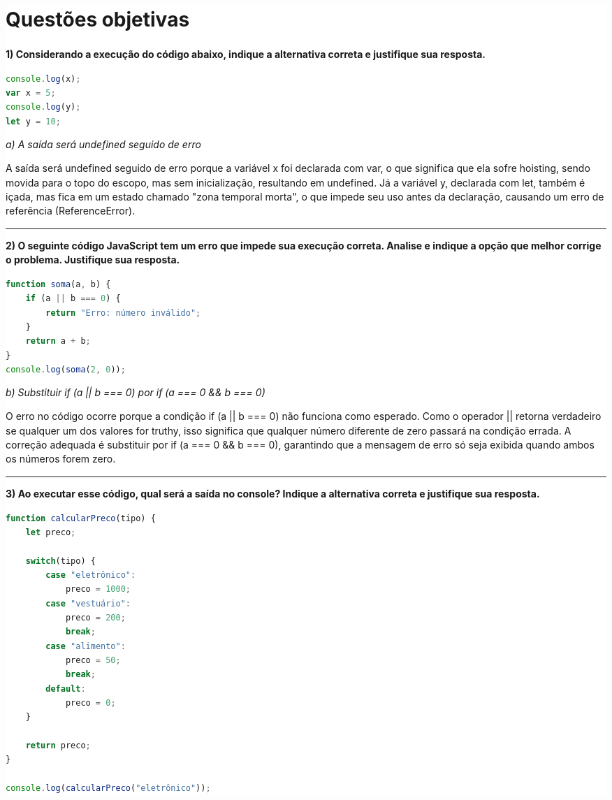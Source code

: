 # Questões objetivas
**1) Considerando a execução do código abaixo, indique a alternativa correta e justifique sua resposta.**
```javascript
console.log(x);
var x = 5;
console.log(y);
let y = 10;
```
*a) A saída será undefined seguido de erro*
 
A saída será undefined seguido de erro porque a variável x foi declarada com var, o que significa que ela sofre hoisting, sendo movida para o topo do escopo, mas sem inicialização, resultando em undefined. Já a variável y, declarada com let, também é içada, mas fica em um estado chamado "zona temporal morta", o que impede seu uso antes da declaração, causando um erro de referência (ReferenceError).

______
**2) O seguinte código JavaScript tem um erro que impede sua execução correta. Analise e indique a opção que melhor corrige o problema. Justifique sua resposta.**

```javascript
function soma(a, b) {
    if (a || b === 0) {
        return "Erro: número inválido";
    }
    return a + b;
}
console.log(soma(2, 0));
```

*b) Substituir if (a || b === 0) por if (a === 0 && b === 0)*

O erro no código ocorre porque a condição if (a || b === 0) não funciona como esperado. Como o operador || retorna verdadeiro se qualquer um dos valores for truthy, isso significa que qualquer número diferente de zero passará na condição errada. A correção adequada é substituir por if (a === 0 && b === 0), garantindo que a mensagem de erro só seja exibida quando ambos os números forem zero.
______
**3) Ao executar esse código, qual será a saída no console? Indique a alternativa correta e justifique sua resposta.**
```javascript
function calcularPreco(tipo) {
    let preco;

    switch(tipo) {
        case "eletrônico":
            preco = 1000;
        case "vestuário":
            preco = 200;
            break;
        case "alimento":
            preco = 50;
            break;
        default:
            preco = 0;
    }

    return preco;
}

console.log(calcularPreco("eletrônico"));
```

